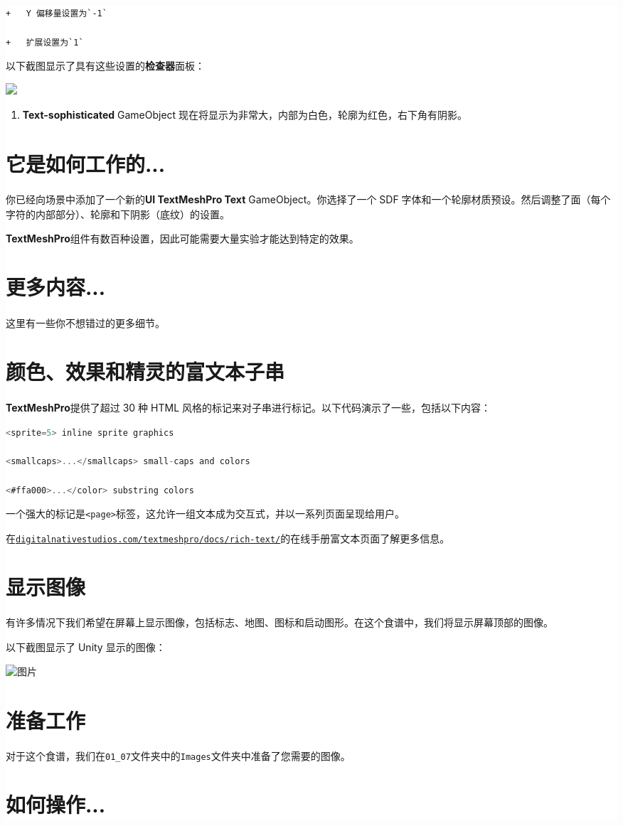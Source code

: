     +   Y 偏移量设置为`-1`

    +   扩展设置为`1`

以下截图显示了具有这些设置的**检查器**面板：

![](img/d5109162-7213-412d-acd9-38ce3ff1a38b.png)

1.  **Text-sophisticated** GameObject 现在将显示为非常大，内部为白色，轮廓为红色，右下角有阴影。

# 它是如何工作的...

你已经向场景中添加了一个新的**UI TextMeshPro Text** GameObject。你选择了一个 SDF 字体和一个轮廓材质预设。然后调整了面（每个字符的内部部分）、轮廓和下阴影（底纹）的设置。

**TextMeshPro**组件有数百种设置，因此可能需要大量实验才能达到特定的效果。

# 更多内容...

这里有一些你不想错过的更多细节。

# 颜色、效果和精灵的富文本子串

**TextMeshPro**提供了超过 30 种 HTML 风格的标记来对子串进行标记。以下代码演示了一些，包括以下内容：

```cs
<sprite=5> inline sprite graphics 

<smallcaps>...</smallcaps> small-caps and colors 

<#ffa000>...</color> substring colors 
```

一个强大的标记是`<page>`标签，这允许一组文本成为交互式，并以一系列页面呈现给用户。

在[`digitalnativestudios.com/textmeshpro/docs/rich-text/`](http://digitalnativestudios.com/textmeshpro/docs/rich-text/)的在线手册富文本页面了解更多信息。

# 显示图像

有许多情况下我们希望在屏幕上显示图像，包括标志、地图、图标和启动图形。在这个食谱中，我们将显示屏幕顶部的图像。

以下截图显示了 Unity 显示的图像：

![图片](img/724fabd6-99c5-493c-b156-1666187f7c89.png)

# 准备工作

对于这个食谱，我们在`01_07`文件夹中的`Images`文件夹中准备了您需要的图像。

# 如何操作...
